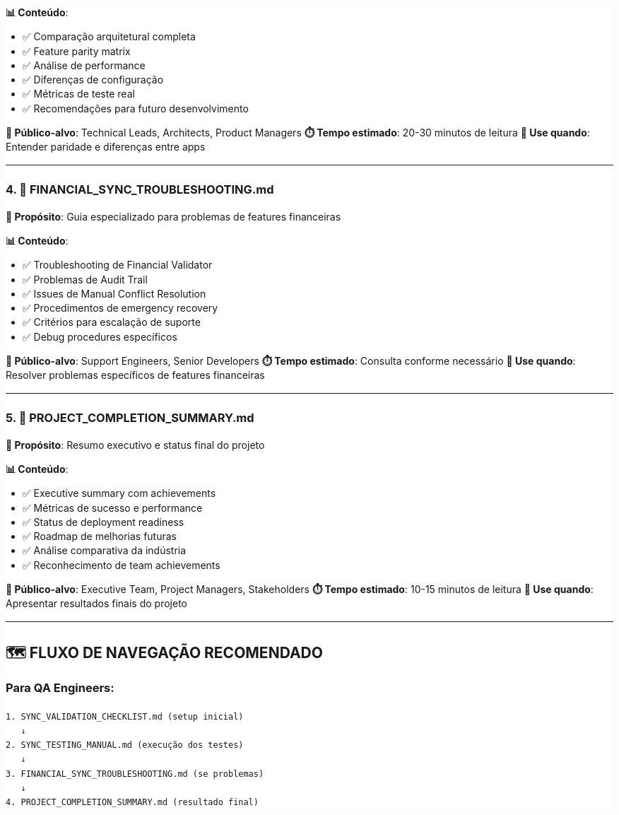 **📊 Conteúdo**:
- ✅ Comparação arquitetural completa
- ✅ Feature parity matrix
- ✅ Análise de performance
- ✅ Diferenças de configuração
- ✅ Métricas de teste real
- ✅ Recomendações para futuro desenvolvimento

**👥 Público-alvo**: Technical Leads, Architects, Product Managers
**⏱️ Tempo estimado**: 20-30 minutos de leitura
**🔗 Use quando**: Entender paridade e diferenças entre apps

---

### 4. 🔧 **FINANCIAL_SYNC_TROUBLESHOOTING.md**
**🎯 Propósito**: Guia especializado para problemas de features financeiras

**📊 Conteúdo**:
- ✅ Troubleshooting de Financial Validator
- ✅ Problemas de Audit Trail
- ✅ Issues de Manual Conflict Resolution
- ✅ Procedimentos de emergency recovery
- ✅ Critérios para escalação de suporte
- ✅ Debug procedures específicos

**👥 Público-alvo**: Support Engineers, Senior Developers
**⏱️ Tempo estimado**: Consulta conforme necessário
**🔗 Use quando**: Resolver problemas específicos de features financeiras

---

### 5. 🎉 **PROJECT_COMPLETION_SUMMARY.md**
**🎯 Propósito**: Resumo executivo e status final do projeto

**📊 Conteúdo**:
- ✅ Executive summary com achievements
- ✅ Métricas de sucesso e performance
- ✅ Status de deployment readiness
- ✅ Roadmap de melhorias futuras
- ✅ Análise comparativa da indústria
- ✅ Reconhecimento de team achievements

**👥 Público-alvo**: Executive Team, Project Managers, Stakeholders
**⏱️ Tempo estimado**: 10-15 minutos de leitura
**🔗 Use quando**: Apresentar resultados finais do projeto

---

## 🗺️ FLUXO DE NAVEGAÇÃO RECOMENDADO

### Para **QA Engineers**:
```
1. SYNC_VALIDATION_CHECKLIST.md (setup inicial)
   ↓
2. SYNC_TESTING_MANUAL.md (execução dos testes)
   ↓
3. FINANCIAL_SYNC_TROUBLESHOOTING.md (se problemas)
   ↓
4. PROJECT_COMPLETION_SUMMARY.md (resultado final)
```

